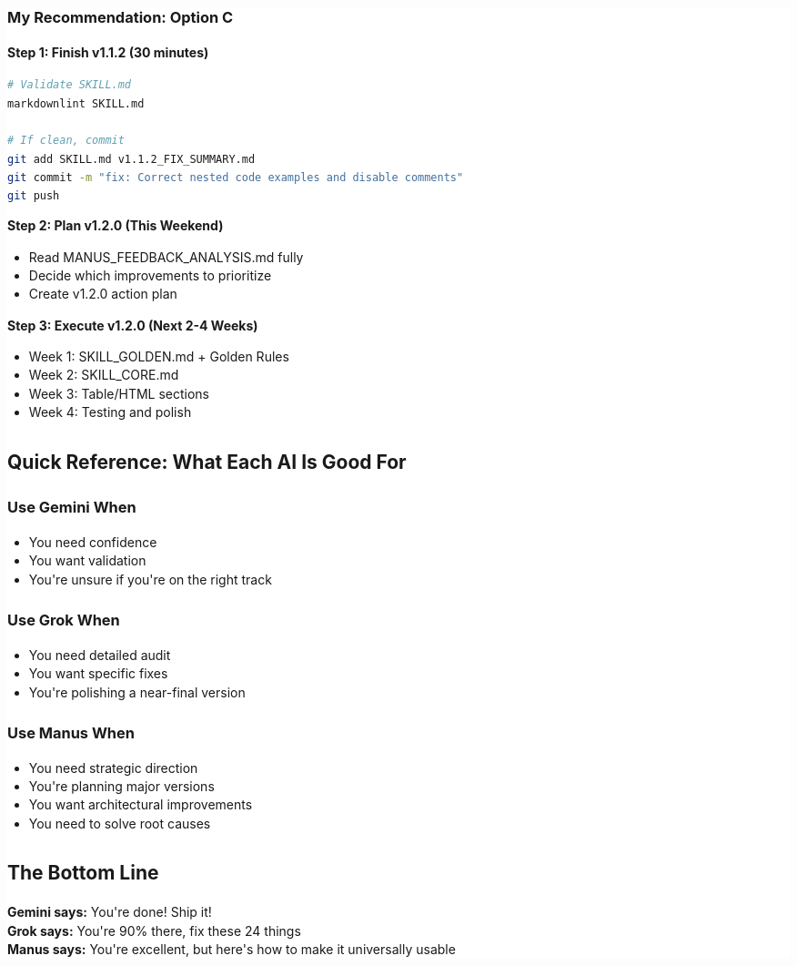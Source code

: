 ### My Recommendation: Option C

**Step 1: Finish v1.1.2 (30 minutes)**

```bash
# Validate SKILL.md
markdownlint SKILL.md

# If clean, commit
git add SKILL.md v1.1.2_FIX_SUMMARY.md
git commit -m "fix: Correct nested code examples and disable comments"
git push
```

**Step 2: Plan v1.2.0 (This Weekend)**

- Read MANUS_FEEDBACK_ANALYSIS.md fully
- Decide which improvements to prioritize
- Create v1.2.0 action plan

**Step 3: Execute v1.2.0 (Next 2-4 Weeks)**

- Week 1: SKILL_GOLDEN.md + Golden Rules
- Week 2: SKILL_CORE.md
- Week 3: Table/HTML sections
- Week 4: Testing and polish

## Quick Reference: What Each AI Is Good For

### Use Gemini When

- You need confidence
- You want validation
- You're unsure if you're on the right track

### Use Grok When

- You need detailed audit
- You want specific fixes
- You're polishing a near-final version

### Use Manus When

- You need strategic direction
- You're planning major versions
- You want architectural improvements
- You need to solve root causes

## The Bottom Line

**Gemini says:** You're done! Ship it!  
**Grok says:** You're 90% there, fix these 24 things  
**Manus says:** You're excellent, but here's how to make it universally usable
